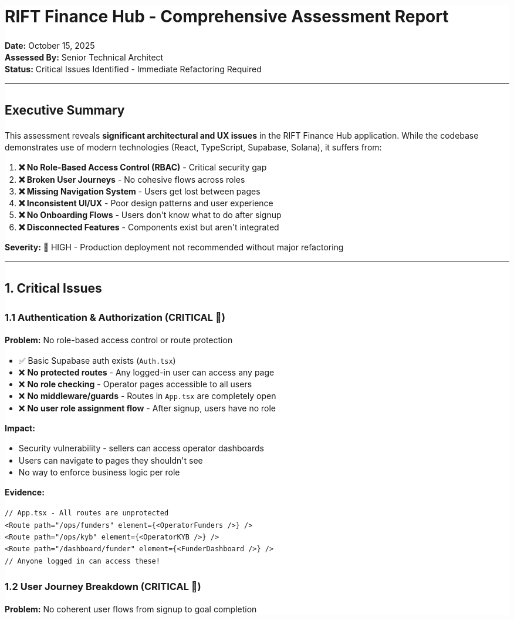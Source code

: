 # RIFT Finance Hub - Comprehensive Assessment Report
**Date:** October 15, 2025  
**Assessed By:** Senior Technical Architect  
**Status:** Critical Issues Identified - Immediate Refactoring Required

---

## Executive Summary

This assessment reveals **significant architectural and UX issues** in the RIFT Finance Hub application. While the codebase demonstrates use of modern technologies (React, TypeScript, Supabase, Solana), it suffers from:

1. **❌ No Role-Based Access Control (RBAC)** - Critical security gap
2. **❌ Broken User Journeys** - No cohesive flows across roles
3. **❌ Missing Navigation System** - Users get lost between pages
4. **❌ Inconsistent UI/UX** - Poor design patterns and user experience
5. **❌ No Onboarding Flows** - Users don't know what to do after signup
6. **❌ Disconnected Features** - Components exist but aren't integrated

**Severity:** 🔴 HIGH - Production deployment not recommended without major refactoring

---

## 1. Critical Issues

### 1.1 Authentication & Authorization (CRITICAL 🔴)

**Problem:** No role-based access control or route protection
- ✅ Basic Supabase auth exists (`Auth.tsx`)
- ❌ **No protected routes** - Any logged-in user can access any page
- ❌ **No role checking** - Operator pages accessible to all users
- ❌ **No middleware/guards** - Routes in `App.tsx` are completely open
- ❌ **No user role assignment flow** - After signup, users have no role

**Impact:**
- Security vulnerability - sellers can access operator dashboards
- Users can navigate to pages they shouldn't see
- No way to enforce business logic per role

**Evidence:**
```tsx
// App.tsx - All routes are unprotected
<Route path="/ops/funders" element={<OperatorFunders />} />
<Route path="/ops/kyb" element={<OperatorKYB />} />
<Route path="/dashboard/funder" element={<FunderDashboard />} />
// Anyone logged in can access these!
```

### 1.2 User Journey Breakdown (CRITICAL 🔴)

**Problem:** No coherent user flows from signup to goal completion
